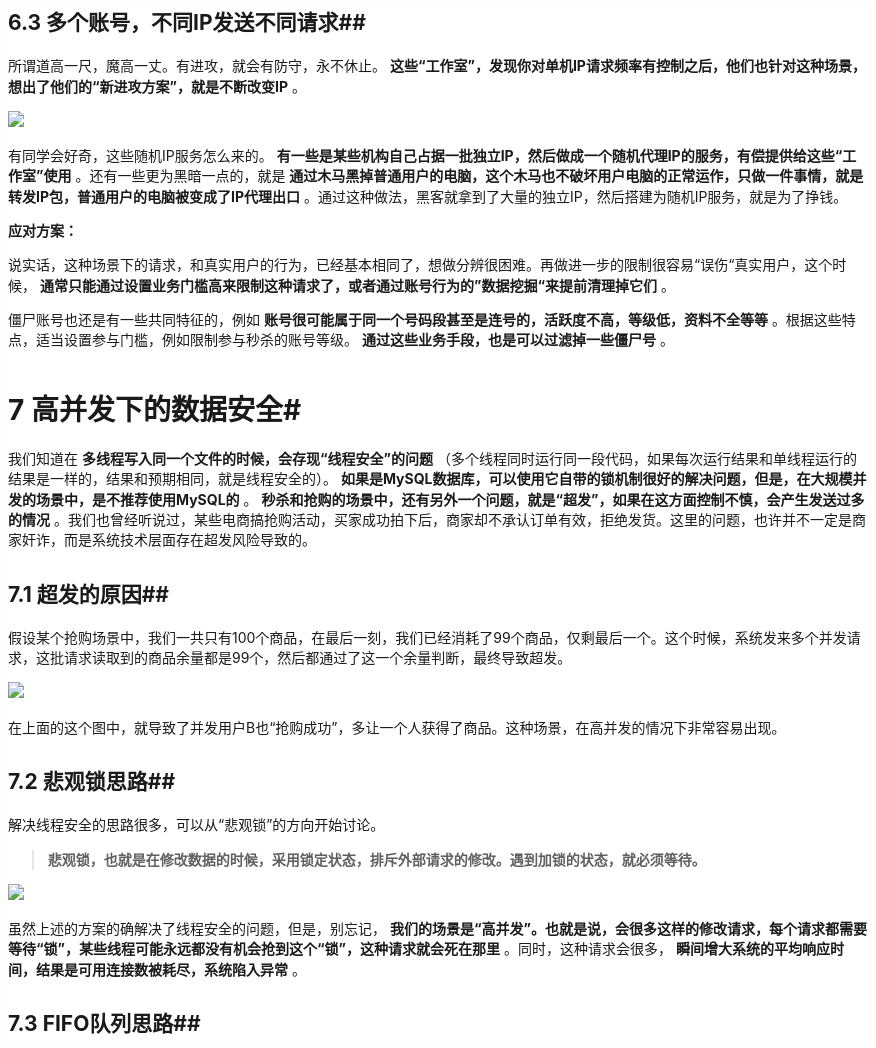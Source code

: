 ##  6.3 多个账号，不同IP发送不同请求##

所谓道高一尺，魔高一丈。有进攻，就会有防守，永不休止。
**这些“工作室”，发现你对单机IP请求频率有控制之后，他们也针对这种场景，想出了他们的“新进攻方案”，就是不断改变IP** 。

![](https://javaobj.oss-cn-shanghai.aliyuncs.com/articles/2020/11/01/8c8883c508e8e27fb6404894edc5f42d.png)
 

有同学会好奇，这些随机IP服务怎么来的。 **有一些是某些机构自己占据一批独立IP，然后做成一个随机代理IP的服务，有偿提供给这些“工作室”使用**
。还有一些更为黑暗一点的，就是
**通过木马黑掉普通用户的电脑，这个木马也不破坏用户电脑的正常运作，只做一件事情，就是转发IP包，普通用户的电脑被变成了IP代理出口**
。通过这种做法，黑客就拿到了大量的独立IP，然后搭建为随机IP服务，就是为了挣钱。

**应对方案：**

说实话，这种场景下的请求，和真实用户的行为，已经基本相同了，想做分辨很困难。再做进一步的限制很容易“误伤“真实用户，这个时候，
**通常只能通过设置业务门槛高来限制这种请求了，或者通过账号行为的”数据挖掘“来提前清理掉它们** 。

僵尸账号也还是有一些共同特征的，例如 **账号很可能属于同一个号码段甚至是连号的，活跃度不高，等级低，资料不全等等**
。根据这些特点，适当设置参与门槛，例如限制参与秒杀的账号等级。 **通过这些业务手段，也是可以过滤掉一些僵尸号** 。

#  7 高并发下的数据安全#

我们知道在 **多线程写入同一个文件的时候，会存现“线程安全”的问题**
（多个线程同时运行同一段代码，如果每次运行结果和单线程运行的结果是一样的，结果和预期相同，就是线程安全的）。
**如果是MySQL数据库，可以使用它自带的锁机制很好的解决问题，但是，在大规模并发的场景中，是不推荐使用MySQL的** 。
**秒杀和抢购的场景中，还有另外一个问题，就是“超发”，如果在这方面控制不慎，会产生发送过多的情况**
。我们也曾经听说过，某些电商搞抢购活动，买家成功拍下后，商家却不承认订单有效，拒绝发货。这里的问题，也许并不一定是商家奸诈，而是系统技术层面存在超发风险导致的。

##  7.1 超发的原因##

假设某个抢购场景中，我们一共只有100个商品，在最后一刻，我们已经消耗了99个商品，仅剩最后一个。这个时候，系统发来多个并发请求，这批请求读取到的商品余量都是99个，然后都通过了这一个余量判断，最终导致超发。

![](https://javaobj.oss-cn-shanghai.aliyuncs.com/articles/2020/11/01/54a42ba1410763041f95b6d3d525ae68.png)

 
在上面的这个图中，就导致了并发用户B也“抢购成功”，多让一个人获得了商品。这种场景，在高并发的情况下非常容易出现。

##  7.2 悲观锁思路##

解决线程安全的思路很多，可以从“悲观锁”的方向开始讨论。

> **悲观锁，也就是在修改数据的时候，采用锁定状态，排斥外部请求的修改。遇到加锁的状态，就必须等待。**

![](https://javaobj.oss-cn-shanghai.aliyuncs.com/articles/2020/11/01/8b59a9036b3a11461cd2526c077bd6b0.png)
 

虽然上述的方案的确解决了线程安全的问题，但是，别忘记，
**我们的场景是“高并发”。也就是说，会很多这样的修改请求，每个请求都需要等待“锁”，某些线程可能永远都没有机会抢到这个“锁”，这种请求就会死在那里**
。同时，这种请求会很多， **瞬间增大系统的平均响应时间，结果是可用连接数被耗尽，系统陷入异常** 。

##  7.3 FIFO队列思路##

